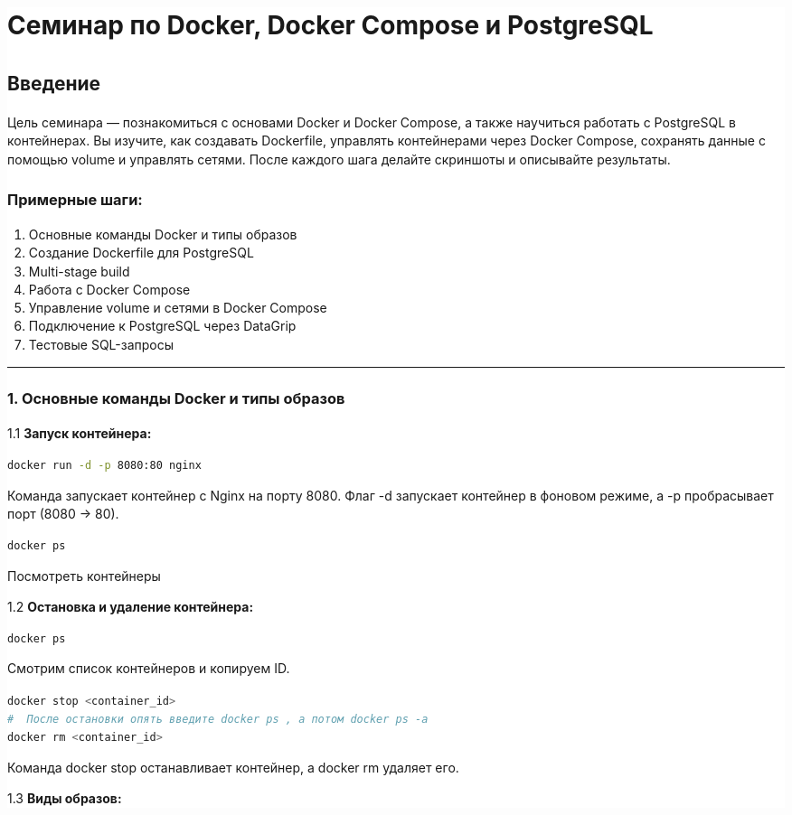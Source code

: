 # Семинар по Docker, Docker Compose и PostgreSQL

## Введение

Цель семинара — познакомиться с основами Docker и Docker Compose, а также научиться работать с PostgreSQL в контейнерах.
Вы изучите, как создавать Dockerfile, управлять контейнерами через Docker Compose, сохранять данные с помощью volume и
управлять сетями. После каждого шага делайте скриншоты и описывайте результаты.

### Примерные шаги:

1. Основные команды Docker и типы образов
2. Создание Dockerfile для PostgreSQL
3. Multi-stage build
4. Работа с Docker Compose
5. Управление volume и сетями в Docker Compose
6. Подключение к PostgreSQL через DataGrip
7. Тестовые SQL-запросы

---

### 1. Основные команды Docker и типы образов

1.1 **Запуск контейнера:**

```bash
docker run -d -p 8080:80 nginx
```

Команда запускает контейнер с Nginx на порту 8080. Флаг -d запускает контейнер в фоновом режиме, а -p пробрасывает
порт (8080 -> 80).

```bash
docker ps
```
Посмотреть контейнеры 

1.2 **Остановка и удаление контейнера:**

```bash
docker ps
```

Смотрим список контейнеров и копируем ID.

```bash
docker stop <container_id>
#  После остановки опять введите docker ps , а потом docker ps -a
docker rm <container_id>
```

Команда docker stop останавливает контейнер, а docker rm удаляет его.

1.3 **Виды образов:**
